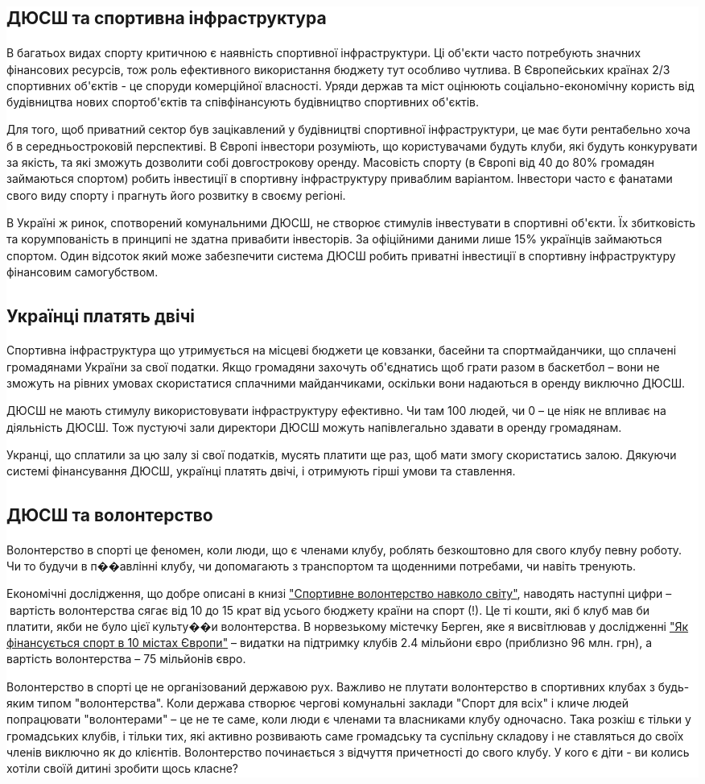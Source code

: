 ## ДЮСШ та спортивна інфраструктура

В багатьох видах спорту критичною є наявність спортивної інфраструктури. Ці об'єкти часто потребують значних фінансових ресурсів, тож роль ефективного використання бюджету тут особливо чутлива. В Європейських країнах 2/3 спортивних об'єктів - це споруди комерційної власності. Уряди держав та міст оцінюють соціально-економічну користь від будівництва нових спортоб'єктів та співфінансують будівництво спортивних об'єктів.

Для того, щоб приватний сектор був зацікавлений у будівництві спортивної інфраструктури, це має бути рентабельно хоча б в середньостроковій перспективі. В Європі інвестори розуміють, що користувачами будуть клуби, які будуть конкурувати за якість, та які зможуть дозволити собі довгострокову оренду. Масовість спорту (в Європі від 40 до 80% громадян займаються спортом) робить інвестиції в спортивну інфраструктуру приваблим варіантом. Інвестори часто є фанатами свого виду спорту і прагнуть його розвитку в своєму регіоні.

В Україні ж ринок, спотворений комунальними ДЮСШ, не створює стимулів інвестувати в спортивні об'єкти. Їх збитковість та корумпованість в принципі не здатна привабити інвесторів. За офіційними даними лише 15% українців займаються спортом. Один відсоток який може забезпечити система ДЮСШ робить приватні інвестиції в спортивну інфраструктуру фінансовим самогубством.

## Українці платять двічі

Спортивна інфраструктура що утримується на місцеві бюджети це ковзанки, басейни та спортмайданчики, що сплачені громадянами України за свої податки. Якщо громадяни захочуть об'єднатись щоб грати разом в баскетбол – вони не зможуть на рівних умовах скористатися сплачними майданчиками, оскільки вони надаються в оренду виключно ДЮСШ.

ДЮСШ не мають стимулу використовувати інфраструктуру ефективно. Чи там 100 людей, чи 0 – це ніяк не впливає на діяльність ДЮСШ. Тож пустуючі зали директори ДЮСШ можуть напівлегально здавати в оренду громадянам.

Укранці, що сплатили за цю залу зі свої податків, мусять платити ще раз, щоб мати змогу скористатись залою. Дякуючи системі фінансування ДЮСШ, українці платять двічі, і отримують гірші умови та ставлення.

## ДЮСШ та волонтерство

Волонтерство в спорті це феномен, коли люди, що є членами клубу, роблять безкоштовно для свого клубу певну роботу. Чи то будучи в п��авлінні клубу, чи допомагають з транспортом та щоденними потребами, чи навіть тренують.

Економічні дослідження, що добре описані в книзі ["Спортивне волонтерство навколо світу"](https://link.springer.com/book/10.1007/978-3-030-02354-6), наводять наступні цифри – вартість волонтерства сягає від 10 до 15 крат від усього бюджету країни на спорт (!). Це ті кошти, які б клуб мав би платити, якби не було цієї культу��и волонтерства. В норвезькому містечку Берген, яке я висвітлював у дослідженні ["Як фінансується спорт в 10 містах Європи"](https://eusport.org.ua/2022/09/ten-cities/) – видатки на підтримку клубів 2.4 мільйони євро (приблизно 96 млн. грн), а вартість волонтерства – 75 мільйонів євро.

Волонтерство в спорті це не організований державою рух. Важливо не плутати волонтерство в спортивних клубах з будь-яким типом "волонтерства". Коли держава створює чергові комунальні заклади "Спорт для всіх" і кличе людей попрацювати "волонтерами" – це не те саме, коли люди є членами та власниками клубу одночасно. Така розкіш є тільки у громадських клубів, і тільки тих, які активно розвивають саме громадську та суспільну складову і не ставляться до своїх членів виключно як до клієнтів. Волонтерство починається з відчуття причетності до свого клубу. У кого є діти - ви колись хотіли своїй дитині зробити щось класне?
